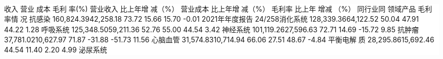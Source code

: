 收入
营业
成本
毛利
率(%)
营业收入
比上年增
减（%）
营业成本
比上年增
减（%）
毛利率
比上年
增减
（%）
同行业同
领域产品
毛利率情
况
抗感染
160,824.3942,258.18
73.72
15.66
15.70
-0.01
2021年年度报告
24/258消化系统
128,339.3664,122.52
50.04
47.91
44.22
1.28
呼吸系统
125,348.5059,211.36
52.76
55.00
44.54
3.42
神经系统
101,119.2627,596.63
72.71
14.69
-15.72
9.85
抗肿瘤
37,781.0210,627.97
71.87
-31.88
-51.73
11.56
心脑血管
31,574.8310,714.94
66.06
27.51
48.67
-4.84
平衡电解
质
28,295.8615,692.46
44.54
11.40
2.20
4.99
泌尿系统
